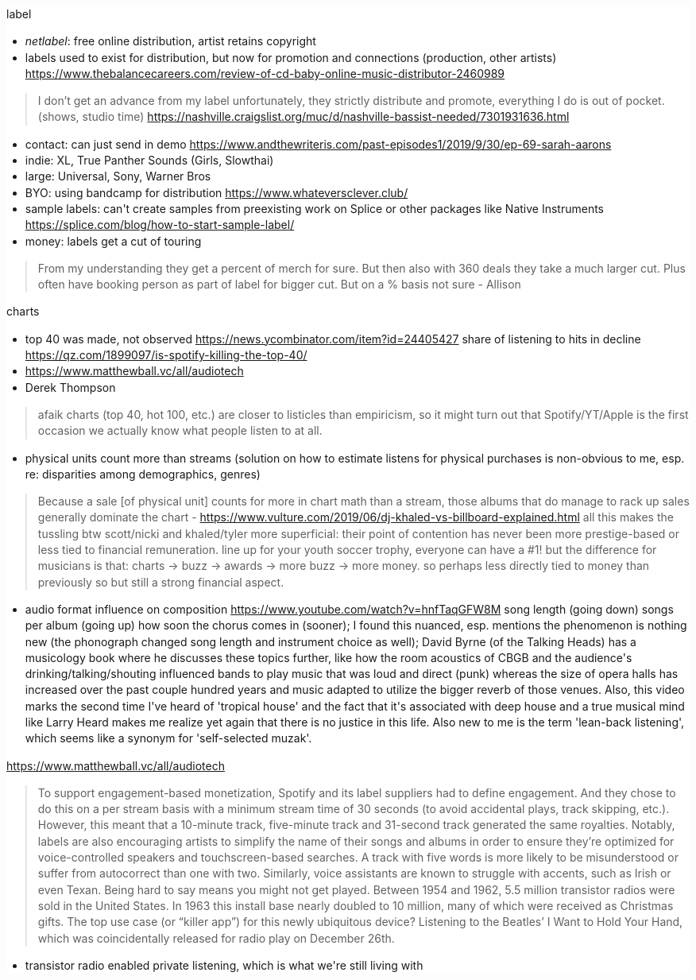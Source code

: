 label
* _netlabel_: free online distribution, artist retains copyright
* labels used to exist for distribution, but now for promotion and connections (production, other artists) https://www.thebalancecareers.com/review-of-cd-baby-online-music-distributor-2460989
> I don’t get an advance from my label unfortunately, they strictly distribute and promote, everything I do is out of pocket. (shows, studio time) https://nashville.craigslist.org/muc/d/nashville-bassist-needed/7301931636.html
* contact: can just send in demo https://www.andthewriteris.com/past-episodes1/2019/9/30/ep-69-sarah-aarons
* indie: XL, True Panther Sounds (Girls, Slowthai)
* large: Universal, Sony, Warner Bros
* BYO: using bandcamp for distribution https://www.whateversclever.club/
* sample labels: can't create samples from preexisting work on Splice or other packages like Native Instruments https://splice.com/blog/how-to-start-sample-label/
* money: labels get a cut of touring
> From my understanding they get a percent of merch for sure. But then also with 360 deals they take a much larger cut. Plus often have booking person as part of label for bigger cut. But on a % basis not sure - Allison

charts
* top 40 was made, not observed https://news.ycombinator.com/item?id=24405427 share of listening to hits in decline https://qz.com/1899097/is-spotify-killing-the-top-40/
* https://www.matthewball.vc/all/audiotech
* Derek Thompson
> afaik charts (top 40, hot 100, etc.) are closer to listicles than empiricism, so it might turn out that Spotify/YT/Apple is the first occasion we actually know what people listen to at all.
* physical units count more than streams (solution on how to estimate listens for physical purchases is non-obvious to me, esp. re: disparities among demographics, genres)
> Because a sale [of physical unit] counts for more in chart math than a stream, those albums that do manage to rack up sales generally dominate the chart - https://www.vulture.com/2019/06/dj-khaled-vs-billboard-explained.html 
> all this makes the tussling btw scott/nicki and khaled/tyler more superficial: their point of contention has never been more prestige-based or less tied to financial remuneration. line up for your youth soccer trophy, everyone can have a #1! but the difference for musicians is that: charts -> buzz -> awards -> more buzz -> more money. so perhaps less directly tied to money than previously so but still a strong financial aspect.
* audio format influence on composition https://www.youtube.com/watch?v=hnfTaqGFW8M song length (going down) songs per album (going up) how soon the chorus comes in (sooner); I found this nuanced, esp. mentions the phenomenon is nothing new (the phonograph changed song length and instrument choice as well); David Byrne (of the Talking Heads) has a musicology book where he discusses these topics further, like how the room acoustics of CBGB and the audience's drinking/talking/shouting influenced bands to play music that was loud and direct (punk) whereas the size of opera halls has increased over the past couple hundred years and music adapted to utilize the bigger reverb of those venues. Also, this video marks the second time I've heard of 'tropical house' and the fact that it's associated with deep house and a true musical mind like Larry Heard makes me realize yet again that there is no justice in this life. Also new to me is the term 'lean-back listening', which seems like a synonym for 'self-selected muzak'.

https://www.matthewball.vc/all/audiotech
> To support engagement-based monetization, Spotify and its label suppliers had to define engagement. And they chose to do this on a per stream basis with a minimum stream time of 30 seconds (to avoid accidental plays, track skipping, etc.). However, this meant that a 10-minute track, five-minute track and 31-second track generated the same royalties.
> Notably, labels are also encouraging artists to simplify the name of their songs and albums in order to ensure they’re optimized for voice-controlled speakers and touchscreen-based searches. A track with five words is more likely to be misunderstood or suffer from autocorrect than one with two. Similarly, voice assistants are known to struggle with accents, such as Irish or even Texan. Being hard to say means you might not get played.
> Between 1954 and 1962, 5.5 million transistor radios were sold in the United States. In 1963 this install base nearly doubled to 10 million, many of which were received as Christmas gifts. The top use case (or “killer app”) for this newly ubiquitous device? Listening to the Beatles’ I Want to Hold Your Hand, which was coincidentally released for radio play on December 26th.
* transistor radio enabled private listening, which is what we're still living with